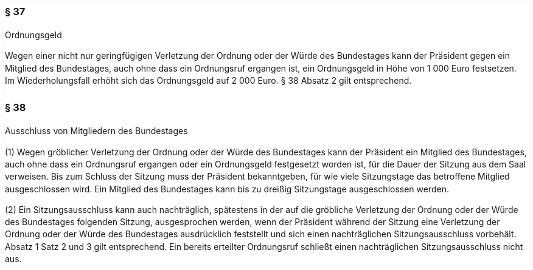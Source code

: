 <span id="BJNR012380980BJNE004901377.html"></span>

### § 37  
Ordnungsgeld

<div>

<div class="jnhtml">

<div>

<div class="jurAbsatz">

Wegen einer nicht nur geringfügigen Verletzung der Ordnung oder der
Würde des Bundestages kann der Präsident gegen ein Mitglied des
Bundestages, auch ohne dass ein Ordnungsruf ergangen ist, ein
Ordnungsgeld in Höhe von 1 000 Euro festsetzen. Im Wiederholungsfall
erhöht sich das Ordnungsgeld auf 2 000 Euro. § 38 Absatz 2 gilt
entsprechend.

</div>

</div>

</div>

</div>

<span id="BJNR012380980BJNE005002377.html"></span>

### § 38  
Ausschluss von Mitgliedern des Bundestages

<div>

<div class="jnhtml">

<div>

<div class="jurAbsatz">

(1) Wegen gröblicher Verletzung der Ordnung oder der Würde des
Bundestages kann der Präsident ein Mitglied des Bundestages, auch ohne
dass ein Ordnungsruf ergangen oder ein Ordnungsgeld festgesetzt worden
ist, für die Dauer der Sitzung aus dem Saal verweisen. Bis zum Schluss
der Sitzung muss der Präsident bekanntgeben, für wie viele Sitzungstage
das betroffene Mitglied ausgeschlossen wird. Ein Mitglied des
Bundestages kann bis zu dreißig Sitzungstage ausgeschlossen werden.

</div>

<div class="jurAbsatz">

(2) Ein Sitzungsausschluss kann auch nachträglich, spätestens in der auf
die gröbliche Verletzung der Ordnung oder der Würde des Bundestages
folgenden Sitzung, ausgesprochen werden, wenn der Präsident während der
Sitzung eine Verletzung der Ordnung oder der Würde des Bundestages
ausdrücklich feststellt und sich einen nachträglichen
Sitzungsausschluss vorbehält. Absatz 1 Satz 2 und 3 gilt entsprechend.
Ein bereits erteilter Ordnungsruf schließt einen nachträglichen
Sitzungsausschluss nicht aus.
